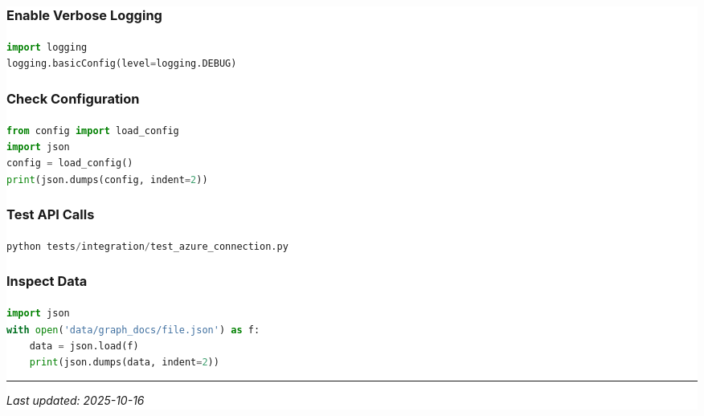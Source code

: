 ### Enable Verbose Logging
```python
import logging
logging.basicConfig(level=logging.DEBUG)
```

### Check Configuration
```python
from config import load_config
import json
config = load_config()
print(json.dumps(config, indent=2))
```

### Test API Calls
```python
python tests/integration/test_azure_connection.py
```

### Inspect Data
```python
import json
with open('data/graph_docs/file.json') as f:
    data = json.load(f)
    print(json.dumps(data, indent=2))
```

---

*Last updated: 2025-10-16*
